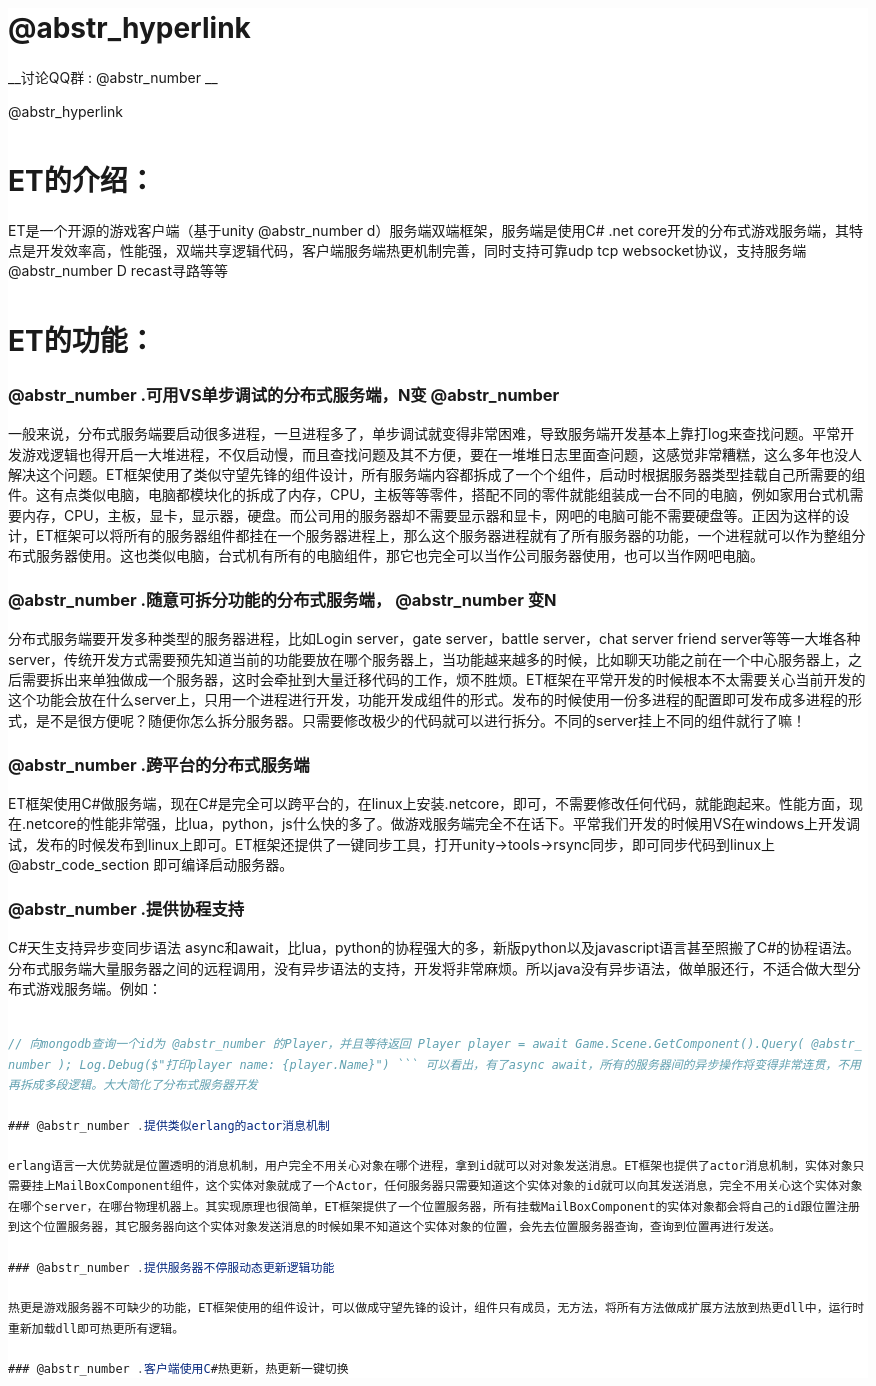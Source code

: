 #  @abstr_hyperlink 

__讨论QQ群 : @abstr_number __ 

@abstr_hyperlink 

# ET的介绍：

ET是一个开源的游戏客户端（基于unity @abstr_number d）服务端双端框架，服务端是使用C# .net core开发的分布式游戏服务端，其特点是开发效率高，性能强，双端共享逻辑代码，客户端服务端热更机制完善，同时支持可靠udp tcp websocket协议，支持服务端 @abstr_number D recast寻路等等 

# ET的功能：

### @abstr_number .可用VS单步调试的分布式服务端，N变 @abstr_number

一般来说，分布式服务端要启动很多进程，一旦进程多了，单步调试就变得非常困难，导致服务端开发基本上靠打log来查找问题。平常开发游戏逻辑也得开启一大堆进程，不仅启动慢，而且查找问题及其不方便，要在一堆堆日志里面查问题，这感觉非常糟糕，这么多年也没人解决这个问题。ET框架使用了类似守望先锋的组件设计，所有服务端内容都拆成了一个个组件，启动时根据服务器类型挂载自己所需要的组件。这有点类似电脑，电脑都模块化的拆成了内存，CPU，主板等等零件，搭配不同的零件就能组装成一台不同的电脑，例如家用台式机需要内存，CPU，主板，显卡，显示器，硬盘。而公司用的服务器却不需要显示器和显卡，网吧的电脑可能不需要硬盘等。正因为这样的设计，ET框架可以将所有的服务器组件都挂在一个服务器进程上，那么这个服务器进程就有了所有服务器的功能，一个进程就可以作为整组分布式服务器使用。这也类似电脑，台式机有所有的电脑组件，那它也完全可以当作公司服务器使用，也可以当作网吧电脑。 

### @abstr_number .随意可拆分功能的分布式服务端， @abstr_number 变N

分布式服务端要开发多种类型的服务器进程，比如Login server，gate server，battle server，chat server friend server等等一大堆各种server，传统开发方式需要预先知道当前的功能要放在哪个服务器上，当功能越来越多的时候，比如聊天功能之前在一个中心服务器上，之后需要拆出来单独做成一个服务器，这时会牵扯到大量迁移代码的工作，烦不胜烦。ET框架在平常开发的时候根本不太需要关心当前开发的这个功能会放在什么server上，只用一个进程进行开发，功能开发成组件的形式。发布的时候使用一份多进程的配置即可发布成多进程的形式，是不是很方便呢？随便你怎么拆分服务器。只需要修改极少的代码就可以进行拆分。不同的server挂上不同的组件就行了嘛！ 

### @abstr_number .跨平台的分布式服务端

ET框架使用C#做服务端，现在C#是完全可以跨平台的，在linux上安装.netcore，即可，不需要修改任何代码，就能跑起来。性能方面，现在.netcore的性能非常强，比lua，python，js什么快的多了。做游戏服务端完全不在话下。平常我们开发的时候用VS在windows上开发调试，发布的时候发布到linux上即可。ET框架还提供了一键同步工具，打开unity->tools->rsync同步，即可同步代码到linux上   
@abstr_code_section 即可编译启动服务器。 

### @abstr_number .提供协程支持

C#天生支持异步变同步语法 async和await，比lua，python的协程强大的多，新版python以及javascript语言甚至照搬了C#的协程语法。分布式服务端大量服务器之间的远程调用，没有异步语法的支持，开发将非常麻烦。所以java没有异步语法，做单服还行，不适合做大型分布式游戏服务端。例如： 

```c# // 发送C @abstr_number R_Ping并且等待响应消息R @abstr_number C_Ping R @abstr_number C_Ping pong = await session.Call(new C @abstr_number R_Ping()) as R @abstr_number C_Ping; Log.Debug("收到R @abstr_number C_Ping");

// 向mongodb查询一个id为 @abstr_number 的Player，并且等待返回 Player player = await Game.Scene.GetComponent().Query( @abstr_number ); Log.Debug($"打印player name: {player.Name}") ``` 可以看出，有了async await，所有的服务器间的异步操作将变得非常连贯，不用再拆成多段逻辑。大大简化了分布式服务器开发 

### @abstr_number .提供类似erlang的actor消息机制

erlang语言一大优势就是位置透明的消息机制，用户完全不用关心对象在哪个进程，拿到id就可以对对象发送消息。ET框架也提供了actor消息机制，实体对象只需要挂上MailBoxComponent组件，这个实体对象就成了一个Actor，任何服务器只需要知道这个实体对象的id就可以向其发送消息，完全不用关心这个实体对象在哪个server，在哪台物理机器上。其实现原理也很简单，ET框架提供了一个位置服务器，所有挂载MailBoxComponent的实体对象都会将自己的id跟位置注册到这个位置服务器，其它服务器向这个实体对象发送消息的时候如果不知道这个实体对象的位置，会先去位置服务器查询，查询到位置再进行发送。

### @abstr_number .提供服务器不停服动态更新逻辑功能

热更是游戏服务器不可缺少的功能，ET框架使用的组件设计，可以做成守望先锋的设计，组件只有成员，无方法，将所有方法做成扩展方法放到热更dll中，运行时重新加载dll即可热更所有逻辑。

### @abstr_number .客户端使用C#热更新，热更新一键切换

```